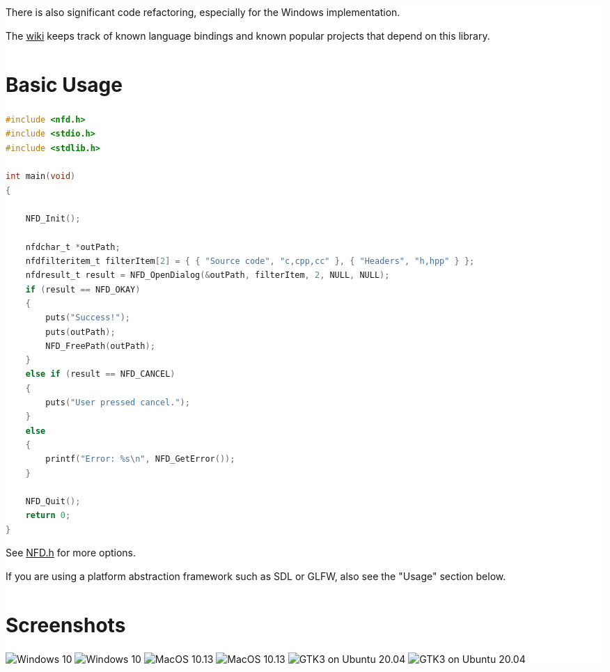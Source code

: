 There is also significant code refactoring, especially for the Windows implementation.

The [wiki](https://github.com/btzy/nativefiledialog-extended/wiki) keeps track of known language bindings and known popular projects that depend on this library.

# Basic Usage

```C
#include <nfd.h>
#include <stdio.h>
#include <stdlib.h>

int main(void)
{
    
    NFD_Init();

    nfdchar_t *outPath;
    nfdfilteritem_t filterItem[2] = { { "Source code", "c,cpp,cc" }, { "Headers", "h,hpp" } };
    nfdresult_t result = NFD_OpenDialog(&outPath, filterItem, 2, NULL, NULL);
    if (result == NFD_OKAY)
    {
        puts("Success!");
        puts(outPath);
        NFD_FreePath(outPath);
    }
    else if (result == NFD_CANCEL)
    {
        puts("User pressed cancel.");
    }
    else 
    {
        printf("Error: %s\n", NFD_GetError());
    }

    NFD_Quit();
    return 0;
}
```

See [NFD.h](src/include/nfd.h) for more options.

If you are using a platform abstraction framework such as SDL or GLFW, also see the "Usage" section below.

# Screenshots #

![Windows 10](screens/open_win10.png?raw=true#gh-light-mode-only)
![Windows 10](screens/open_win10_dark.png?raw=true#gh-dark-mode-only)
![MacOS 10.13](screens/open_macos_11.0.png?raw=true#gh-light-mode-only)
![MacOS 10.13](screens/open_macos_11.0_dark.png?raw=true#gh-dark-mode-only)
![GTK3 on Ubuntu 20.04](screens/open_gtk3.png?raw=true#gh-light-mode-only)
![GTK3 on Ubuntu 20.04](screens/open_gtk3_dark.png?raw=true#gh-dark-mode-only)
